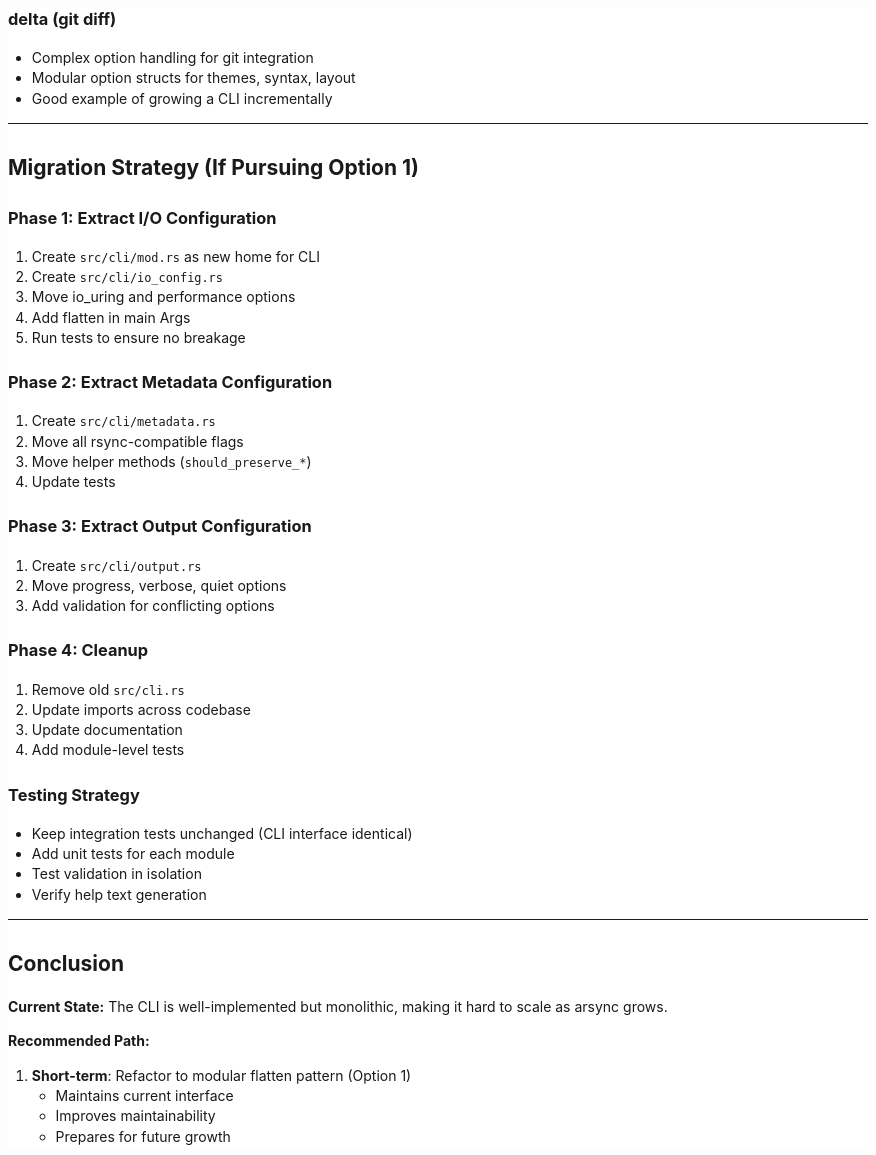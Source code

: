 ### delta (git diff)
- Complex option handling for git integration
- Modular option structs for themes, syntax, layout
- Good example of growing a CLI incrementally

---

## Migration Strategy (If Pursuing Option 1)

### Phase 1: Extract I/O Configuration
1. Create `src/cli/mod.rs` as new home for CLI
2. Create `src/cli/io_config.rs`
3. Move io_uring and performance options
4. Add flatten in main Args
5. Run tests to ensure no breakage

### Phase 2: Extract Metadata Configuration
1. Create `src/cli/metadata.rs`
2. Move all rsync-compatible flags
3. Move helper methods (`should_preserve_*`)
4. Update tests

### Phase 3: Extract Output Configuration
1. Create `src/cli/output.rs`
2. Move progress, verbose, quiet options
3. Add validation for conflicting options

### Phase 4: Cleanup
1. Remove old `src/cli.rs`
2. Update imports across codebase
3. Update documentation
4. Add module-level tests

### Testing Strategy
- Keep integration tests unchanged (CLI interface identical)
- Add unit tests for each module
- Test validation in isolation
- Verify help text generation

---

## Conclusion

**Current State:** The CLI is well-implemented but monolithic, making it hard to scale as arsync grows.

**Recommended Path:** 
1. **Short-term**: Refactor to modular flatten pattern (Option 1)
   - Maintains current interface
   - Improves maintainability
   - Prepares for future growth
   